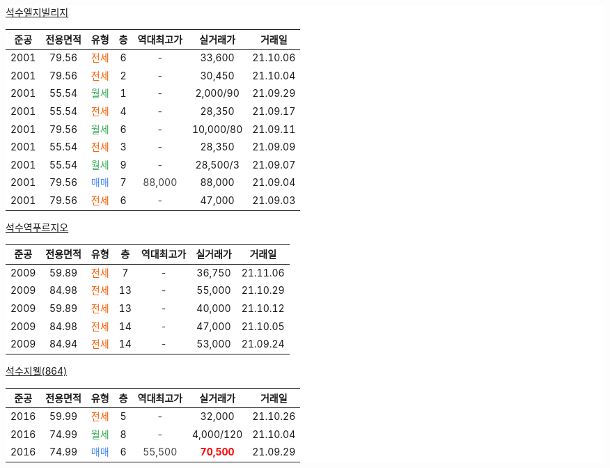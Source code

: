 

<script async src="https://pagead2.googlesyndication.com/pagead/js/adsbygoogle.js"></script>

<ins class="adsbygoogle"
     style="display:block"
     data-ad-client="ca-pub-1142216861245946"
     data-ad-slot="4805727019"
     data-ad-format="auto"
     data-full-width-responsive="true"></ins>
<script>
     (adsbygoogle = window.adsbygoogle || []).push({});
</script>


[석수엘지빌리지](https://search.naver.com/search.naver?query=%EC%84%9D%EC%88%98%EC%97%98%EC%A7%80%EB%B9%8C%EB%A6%AC%EC%A7%80)

|준공|전용면적|유형|층|역대최고가|실거래가|거래일|
|:---:|:---:|:---:|:---:|:---:|:---:|:---:|
|2001|79.56|<span style="color:#FF5A00">전세</span>|6|<span style="color:#444444">-</span>|33,600|21.10.06|
|2001|79.56|<span style="color:#FF5A00">전세</span>|2|<span style="color:#444444">-</span>|30,450|21.10.04|
|2001|55.54|<span style="color:#34A853">월세</span>|1|<span style="color:#444444">-</span>|2,000/90|21.09.29|
|2001|55.54|<span style="color:#FF5A00">전세</span>|4|<span style="color:#444444">-</span>|28,350|21.09.17|
|2001|79.56|<span style="color:#34A853">월세</span>|6|<span style="color:#444444">-</span>|10,000/80|21.09.11|
|2001|55.54|<span style="color:#FF5A00">전세</span>|3|<span style="color:#444444">-</span>|28,350|21.09.09|
|2001|55.54|<span style="color:#34A853">월세</span>|9|<span style="color:#444444">-</span>|28,500/3|21.09.07|
|2001|79.56|<span style="color:#4285F3">매매</span>|7|<span style="color:#444444">88,000</span>|88,000|21.09.04|
|2001|79.56|<span style="color:#FF5A00">전세</span>|6|<span style="color:#444444">-</span>|47,000|21.09.03|

[석수역푸르지오](https://search.naver.com/search.naver?query=%EC%84%9D%EC%88%98%EC%97%AD%ED%91%B8%EB%A5%B4%EC%A7%80%EC%98%A4)

|준공|전용면적|유형|층|역대최고가|실거래가|거래일|
|:---:|:---:|:---:|:---:|:---:|:---:|:---:|
|2009|59.89|<span style="color:#FF5A00">전세</span>|7|<span style="color:#444444">-</span>|36,750|21.11.06|
|2009|84.98|<span style="color:#FF5A00">전세</span>|13|<span style="color:#444444">-</span>|55,000|21.10.29|
|2009|59.89|<span style="color:#FF5A00">전세</span>|13|<span style="color:#444444">-</span>|40,000|21.10.12|
|2009|84.98|<span style="color:#FF5A00">전세</span>|14|<span style="color:#444444">-</span>|47,000|21.10.05|
|2009|84.94|<span style="color:#FF5A00">전세</span>|14|<span style="color:#444444">-</span>|53,000|21.09.24|

[석수지웰(864)](https://search.naver.com/search.naver?query=%EC%84%9D%EC%88%98%EC%A7%80%EC%9B%B0%28864%29)

|준공|전용면적|유형|층|역대최고가|실거래가|거래일|
|:---:|:---:|:---:|:---:|:---:|:---:|:---:|
|2016|59.99|<span style="color:#FF5A00">전세</span>|5|<span style="color:#444444">-</span>|32,000|21.10.26|
|2016|74.99|<span style="color:#34A853">월세</span>|8|<span style="color:#444444">-</span>|4,000/120|21.10.04|
|2016|74.99|<span style="color:#4285F3">매매</span>|6|<span style="color:#444444">55,500</span>|<b><span style="color:#FF0000">70,500</span></b>|21.09.29|
